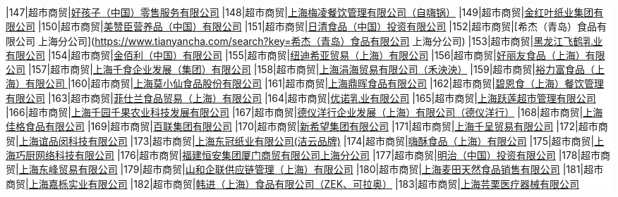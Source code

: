 |147|超市商贸|[好孩子（中国）零售服务有限公司](https://www.tianyancha.com/search?key=好孩子（中国）零售服务有限公司)
|148|超市商贸|[上海梅凌餐饮管理有限公司（自嗨锅）](https://www.tianyancha.com/search?key=上海梅凌餐饮管理有限公司（自嗨锅）)
|149|超市商贸|[金红叶纸业集团有限公司](https://www.tianyancha.com/search?key=金红叶纸业集团有限公司)
|150|超市商贸|[美赞臣营养品（中国）有限公司](https://www.tianyancha.com/search?key=美赞臣营养品（中国）有限公司)
|151|超市商贸|[日清食品（中国）投资有限公司](https://www.tianyancha.com/search?key=日清食品（中国）投资有限公司)
|152|超市商贸|[希杰（青岛）食品有限公司 上海分公司](https://www.tianyancha.com/search?key=希杰（青岛）食品有限公司 上海分公司)
|153|超市商贸|[黑龙江飞鹤乳业有限公司](https://www.tianyancha.com/search?key=黑龙江飞鹤乳业有限公司)
|154|超市商贸|[金佰利（中国）有限公司](https://www.tianyancha.com/search?key=金佰利（中国）有限公司)
|155|超市商贸|[纽迪希亚贸易（上海）有限公司](https://www.tianyancha.com/search?key=纽迪希亚贸易（上海）有限公司)
|156|超市商贸|[好丽友食品（上海）有限公司](https://www.tianyancha.com/search?key=好丽友食品（上海）有限公司)
|157|超市商贸|[上海千食企业发展（集团）有限公司](https://www.tianyancha.com/search?key=上海千食企业发展（集团）有限公司)
|158|超市商贸|[上海涓海贸易有限公司（禾泱泱）](https://www.tianyancha.com/search?key=上海涓海贸易有限公司（禾泱泱）)
|159|超市商贸|[裕力富食品（上海）有限公司 ](https://www.tianyancha.com/search?key=裕力富食品（上海）有限公司 )
|160|超市商贸|[上海莫小仙食品股份有限公司](https://www.tianyancha.com/search?key=上海莫小仙食品股份有限公司)
|161|超市商贸|[上海鼎晖食品有限公司](https://www.tianyancha.com/search?key=上海鼎晖食品有限公司)
|162|超市商贸|[碧恩食（上海）餐饮管理有限公司](https://www.tianyancha.com/search?key=碧恩食（上海）餐饮管理有限公司)
|163|超市商贸|[菲仕兰食品贸易（上海）有限公司](https://www.tianyancha.com/search?key=菲仕兰食品贸易（上海）有限公司)
|164|超市商贸|[优诺乳业有限公司](https://www.tianyancha.com/search?key=优诺乳业有限公司)
|165|超市商贸|[上海跃莲超市管理有限公司](https://www.tianyancha.com/search?key=上海跃莲超市管理有限公司)
|166|超市商贸|[上海千园千果农业科技发展有限公司](https://www.tianyancha.com/search?key=上海千园千果农业科技发展有限公司)
|167|超市商贸|[德仪洋行企业发展（上海）有限公司（德仪洋行）](https://www.tianyancha.com/search?key=德仪洋行企业发展（上海）有限公司（德仪洋行）)
|168|超市商贸|[上海佳格食品有限公司](https://www.tianyancha.com/search?key=上海佳格食品有限公司)
|169|超市商贸|[百联集团有限公司](https://www.tianyancha.com/search?key=百联集团有限公司)
|170|超市商贸|[新希望集团有限公司](https://www.tianyancha.com/search?key=新希望集团有限公司)
|171|超市商贸|[上海千呈贸易有限公司](https://www.tianyancha.com/search?key=上海千呈贸易有限公司)
|172|超市商贸|[上海谊品闵科技有限公司](https://www.tianyancha.com/search?key=上海谊品闵科技有限公司)
|173|超市商贸|[上海东冠纸业有限公司(洁云品牌)](https://www.tianyancha.com/search?key=上海东冠纸业有限公司(洁云品牌))
|174|超市商贸|[嗨酥食品（上海）有限公司](https://www.tianyancha.com/search?key=嗨酥食品（上海）有限公司)
|175|超市商贸|[上海巧厨网络科技有限公司](https://www.tianyancha.com/search?key=上海巧厨网络科技有限公司)
|176|超市商贸|[福建恒安集团厦门商贸有限公司上海分公司](https://www.tianyancha.com/search?key=福建恒安集团厦门商贸有限公司上海分公司)
|177|超市商贸|[明治（中国）投资有限公司](https://www.tianyancha.com/search?key=明治（中国）投资有限公司)
|178|超市商贸|[上海东峰贸易有限公司](https://www.tianyancha.com/search?key=上海东峰贸易有限公司)
|179|超市商贸|[山和企联供应链管理（上海）有限公司](https://www.tianyancha.com/search?key=山和企联供应链管理（上海）有限公司)
|180|超市商贸|[上海麦田天然食品销售有限公司](https://www.tianyancha.com/search?key=上海麦田天然食品销售有限公司)
|181|超市商贸|[上海嘉栎实业有限公司](https://www.tianyancha.com/search?key=上海嘉栎实业有限公司)
|182|超市商贸|[韩进（上海）食品有限公司（ZEK、可拉奥）](https://www.tianyancha.com/search?key=韩进（上海）食品有限公司（ZEK、可拉奥）)
|183|超市商贸|[上海芸栗医疗器械有限公司](https://www.tianyancha.com/search?key=上海芸栗医疗器械有限公司)